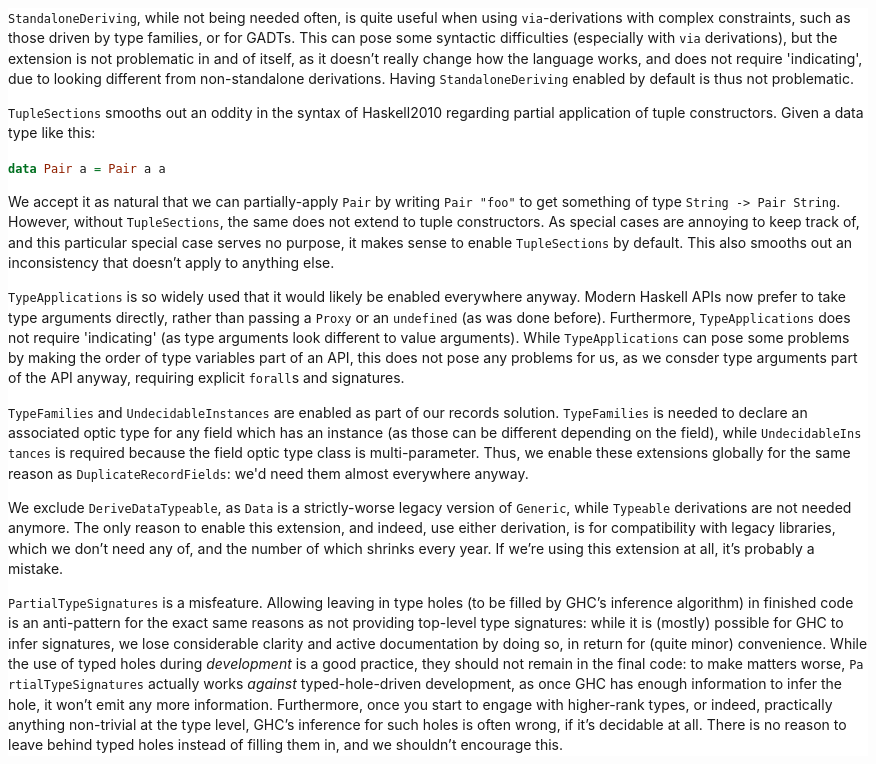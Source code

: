 ``StandaloneDeriving``, while not being needed often, is quite useful when
using ``via``-derivations with complex constraints, such as those driven by
type families, or for GADTs. This can pose some syntactic difficulties
(especially with ``via`` derivations), but the extension is not problematic in
and of itself, as it doesn’t really change how the language works, and does not
require 'indicating', due to looking different from non-standalone derivations. 
Having ``StandaloneDeriving`` enabled by default is thus not problematic.

``TupleSections`` smooths out an oddity in the syntax of Haskell2010 regarding
partial application of tuple constructors. Given a data type like this:

```haskell
data Pair a = Pair a a
```

We accept it as natural that we can partially-apply ``Pair`` by writing
``Pair "foo"`` to get something of type ``String -> Pair String``. However,
without ``TupleSections``, the same does not extend to tuple constructors. As
special cases are annoying to keep track of, and this particular special case
serves no purpose, it makes sense to enable ``TupleSections`` by default. This
also smooths out an inconsistency that doesn’t apply to anything else.

``TypeApplications`` is so widely used that it would likely be enabled everywhere
anyway. Modern Haskell APIs now prefer to
take type arguments directly, rather than passing a ``Proxy`` or an
``undefined`` (as was done before). Furthermore, ``TypeApplications`` does not
require 'indicating' (as type arguments look different to value arguments).
While `TypeApplications` can pose some problems by making the order of type
variables part of an API, this does not pose any problems for us, as we consder
type arguments part of the API anyway, requiring explicit ``forall``s and
signatures.

``TypeFamilies`` and ``UndecidableInstances`` are enabled as part of our records
solution. `TypeFamilies` is needed to declare an associated optic type for any
field which has an instance (as those can be different depending on the field),
while `UndecidableInstances` is required because the field optic type class is
multi-parameter. Thus, we enable these extensions globally for the same reason
as ``DuplicateRecordFields``: we'd need them almost everywhere anyway.

We exclude ``DeriveDataTypeable``, as ``Data`` is a strictly-worse legacy
version of ``Generic``, while ``Typeable`` derivations are not needed anymore.
The only reason to enable this extension, and indeed, use either derivation,
is for compatibility with legacy libraries, which we don’t need any of, and
the number of which shrinks every year. If we’re using this extension at all, 
it’s probably a mistake.

``PartialTypeSignatures`` is a misfeature. Allowing leaving in type holes
(to be filled by GHC’s inference algorithm) in finished code is an
anti-pattern for the exact same reasons as not providing top-level type
signatures: while it is (mostly) possible for GHC to infer signatures, we lose
considerable clarity and active documentation by doing so, in return for
(quite minor) convenience. While the use of typed holes during _development_
is a good practice, they should not remain in the final code: to make matters
worse, ``PartialTypeSignatures`` actually works _against_ typed-hole-driven
development, as once GHC has enough information to infer the hole, it won’t
emit any more information. Furthermore, once you start to engage with
higher-rank types, or indeed, practically anything non-trivial at the type
level, GHC’s inference for such holes is often wrong, if it’s decidable at
all. There is no reason to leave behind typed holes instead of filling them
in, and we shouldn’t encourage this.
